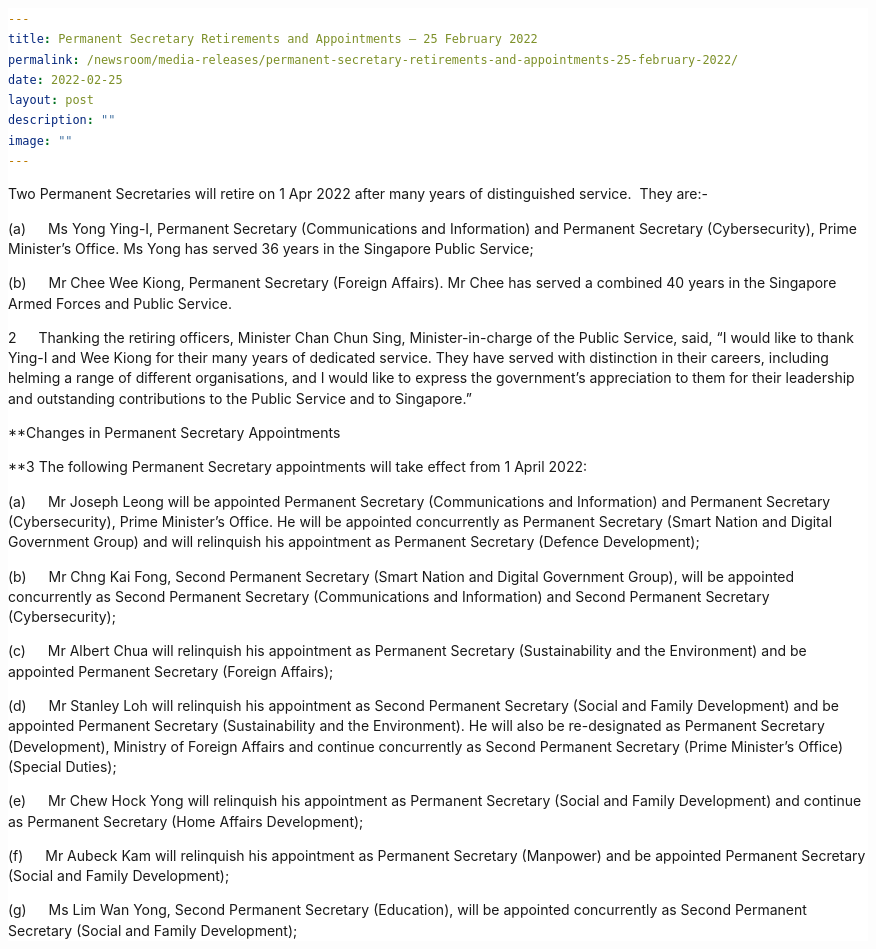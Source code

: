 ```yaml
---
title: Permanent Secretary Retirements and Appointments – 25 February 2022
permalink: /newsroom/media-releases/permanent-secretary-retirements-and-appointments-25-february-2022/
date: 2022-02-25
layout: post
description: ""
image: ""
---
```

Two Permanent Secretaries will retire on 1 Apr 2022 after many years of distinguished service.&nbsp; They are:-  
  
(a)   Ms Yong Ying-I, Permanent Secretary (Communications and Information) and Permanent Secretary (Cybersecurity), Prime Minister’s Office. Ms Yong has served 36 years in the Singapore Public Service;&nbsp;  
  
(b)   Mr Chee Wee Kiong, Permanent Secretary (Foreign Affairs). Mr Chee has served a combined 40 years in the Singapore Armed Forces and Public Service.&nbsp;  
  
2   Thanking the retiring officers, Minister Chan Chun Sing, Minister-in-charge of the Public Service, said, “I would like to thank Ying-I and Wee Kiong for their many years of dedicated service. They have served with distinction in their careers, including helming a range of different organisations, and I would like to express the government’s appreciation to them for their leadership and outstanding contributions to the Public Service and to Singapore.”  
  
  
**Changes in Permanent Secretary Appointments  
  
**3 The following Permanent Secretary appointments will take effect from 1 April 2022:  
  
(a)   Mr Joseph Leong will be appointed Permanent Secretary (Communications and Information) and Permanent Secretary (Cybersecurity), Prime Minister’s Office. He will be appointed concurrently as Permanent Secretary (Smart Nation and Digital Government Group) and will relinquish his appointment as Permanent Secretary (Defence Development);  
  
(b)   Mr Chng Kai Fong, Second Permanent Secretary (Smart Nation and Digital Government Group), will be appointed concurrently as Second Permanent Secretary (Communications and Information) and Second Permanent Secretary (Cybersecurity);&nbsp;&nbsp;  
  
(c)   Mr Albert Chua will relinquish his appointment as Permanent Secretary (Sustainability and the Environment) and be appointed Permanent Secretary (Foreign Affairs);  
  
(d)   Mr Stanley Loh will relinquish his appointment as Second Permanent Secretary (Social and Family Development) and be appointed Permanent Secretary (Sustainability and the Environment). He will also be re-designated as Permanent Secretary (Development), Ministry of Foreign Affairs and continue concurrently as Second Permanent Secretary (Prime Minister’s Office)(Special Duties);&nbsp;  
  
(e)   Mr Chew Hock Yong will relinquish his appointment as Permanent Secretary (Social and Family Development) and continue as Permanent Secretary (Home Affairs Development);  
  
(f)   Mr Aubeck Kam will relinquish his appointment as Permanent Secretary (Manpower) and be appointed Permanent Secretary (Social and Family Development);  
  
(g)   Ms Lim Wan Yong, Second Permanent Secretary (Education), will be appointed concurrently as Second Permanent Secretary (Social and Family Development);&nbsp;&nbsp;  
  